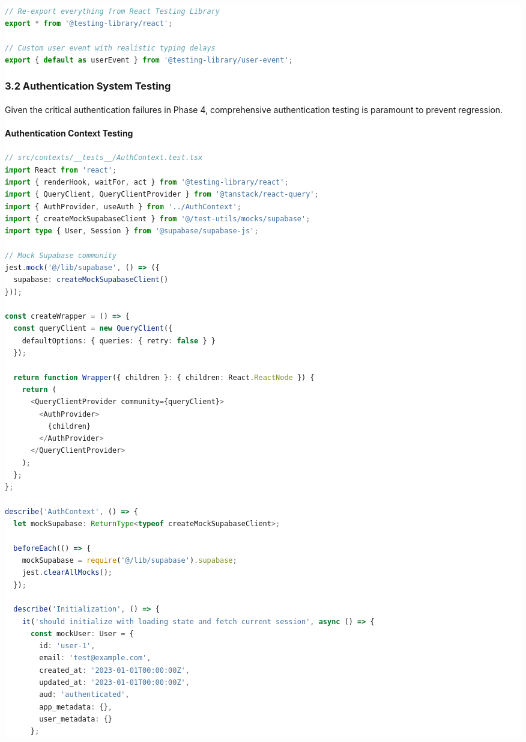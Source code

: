 ```typescript
// Re-export everything from React Testing Library
export * from '@testing-library/react';

// Custom user event with realistic typing delays
export { default as userEvent } from '@testing-library/user-event';
```

### 3.2 Authentication System Testing

Given the critical authentication failures in Phase 4, comprehensive authentication testing is paramount to prevent regression.

#### Authentication Context Testing

```typescript
// src/contexts/__tests__/AuthContext.test.tsx
import React from 'react';
import { renderHook, waitFor, act } from '@testing-library/react';
import { QueryClient, QueryClientProvider } from '@tanstack/react-query';
import { AuthProvider, useAuth } from '../AuthContext';
import { createMockSupabaseClient } from '@/test-utils/mocks/supabase';
import type { User, Session } from '@supabase/supabase-js';

// Mock Supabase community
jest.mock('@/lib/supabase', () => ({
  supabase: createMockSupabaseClient()
}));

const createWrapper = () => {
  const queryClient = new QueryClient({
    defaultOptions: { queries: { retry: false } }
  });
  
  return function Wrapper({ children }: { children: React.ReactNode }) {
    return (
      <QueryClientProvider community={queryClient}>
        <AuthProvider>
          {children}
        </AuthProvider>
      </QueryClientProvider>
    );
  };
};

describe('AuthContext', () => {
  let mockSupabase: ReturnType<typeof createMockSupabaseClient>;
  
  beforeEach(() => {
    mockSupabase = require('@/lib/supabase').supabase;
    jest.clearAllMocks();
  });

  describe('Initialization', () => {
    it('should initialize with loading state and fetch current session', async () => {
      const mockUser: User = {
        id: 'user-1',
        email: 'test@example.com',
        created_at: '2023-01-01T00:00:00Z',
        updated_at: '2023-01-01T00:00:00Z',
        aud: 'authenticated',
        app_metadata: {},
        user_metadata: {}
      };

```
